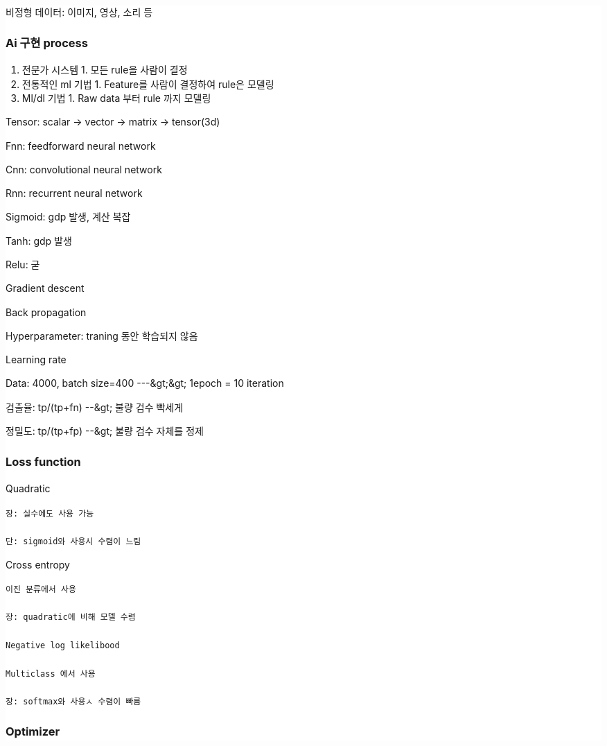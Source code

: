 비정형 데이터: 이미지, 영상, 소리 등

### Ai 구현 process

  1. 전문가 시스템
    1. 모든 rule을 사람이 결정
  2. 전통적인 ml 기법
    1. Feature를 사람이 결정하여 rule은 모델링
  3. Ml/dl 기법
    1. Raw data 부터 rule 까지 모델링

Tensor: scalar -> vector -> matrix -> tensor(3d)

Fnn: feedforward neural network

Cnn: convolutional neural network

Rnn: recurrent neural network

Sigmoid: gdp 발생, 계산 복잡

Tanh: gdp 발생

Relu: 굳

Gradient descent

Back propagation

Hyperparameter: traning 동안 학습되지 않음

Learning rate

Data: 4000, batch size=400 ---\&gt;\&gt; 1epoch = 10 iteration

검출율: tp/(tp+fn) --\&gt; 불량 검수 빡세게

정밀도: tp/(tp+fp) --\&gt; 불량 검수 자체를 정제


### Loss function

  Quadratic

    장: 실수에도 사용 가능

    단: sigmoid와 사용시 수렴이 느림

  Cross entropy

    이진 분류에서 사용

    장: quadratic에 비해 모델 수렴

    Negative log likelibood

    Multiclass 에서 사용

    장: softmax와 사용ㅅ 수렴이 빠름


### Optimizer
